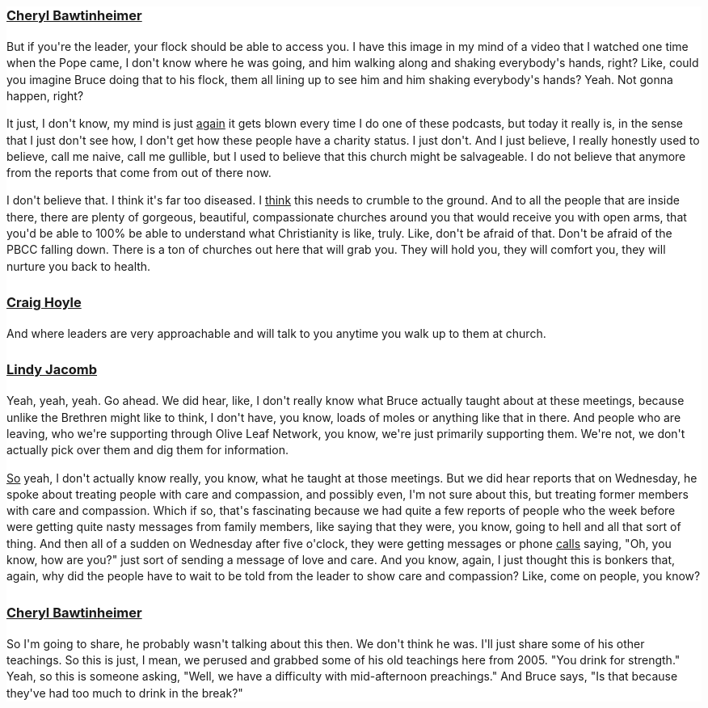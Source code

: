 ### [**Cheryl Bawtinheimer**](https://www.youtube.com/watch?v=ynNxoAcqohk&t=3965s)

But if you're the leader, your flock should be able to access you. I have this image in my mind of a video that I watched one time when the Pope came, I don't know where he was going, and him walking along and shaking everybody's hands, right? Like, could you imagine Bruce doing that to his flock, them all lining up to see him and him shaking everybody's hands? Yeah. Not gonna happen, right?

It just, I don't know, my mind is just [again](https://www.youtube.com/watch?v=ynNxoAcqohk&t=3995s) it gets blown every time I do one of these podcasts, but today it really is, in the sense that I just don't see how, I don't get how these people have a charity status. I just don't. And I just believe, I really honestly used to believe, call me naive, call me gullible, but I used to believe that this church might be salvageable. I do not believe that anymore from the reports that come from out of there now.

I don't believe that. I think it's far too diseased. I [think](https://www.youtube.com/watch?v=ynNxoAcqohk&t=4025s) this needs to crumble to the ground. And to all the people that are inside there, there are plenty of gorgeous, beautiful, compassionate churches around you that would receive you with open arms, that you'd be able to 100% be able to understand what Christianity is like, truly. Like, don't be afraid of that. Don't be afraid of the PBCC falling down. There is a ton of churches out here that will grab you. They will hold you, they will comfort you, they will nurture you back to health.

### [**Craig Hoyle**](https://www.youtube.com/watch?v=ynNxoAcqohk&t=4056s)

And where leaders are very approachable and will talk to you anytime you walk up to them at church.

### [**Lindy Jacomb**](https://www.youtube.com/watch?v=ynNxoAcqohk&t=4061s)

Yeah, yeah, yeah. Go ahead. We did hear, like, I don't really know what Bruce actually taught about at these meetings, because unlike the Brethren might like to think, I don't have, you know, loads of moles or anything like that in there. And people who are leaving, who we're supporting through Olive Leaf Network, you know, we're just primarily supporting them. We're not, we don't actually pick over them and dig them for information.

[So](https://www.youtube.com/watch?v=ynNxoAcqohk&t=4091s) yeah, I don't actually know really, you know, what he taught at those meetings. But we did hear reports that on Wednesday, he spoke about treating people with care and compassion, and possibly even, I'm not sure about this, but treating former members with care and compassion. Which if so, that's fascinating because we had quite a few reports of people who the week before were getting quite nasty messages from family members, like saying that they were, you know, going to hell and all that sort of thing. And then all of a sudden on Wednesday after five o'clock, they were getting messages or phone [calls](https://www.youtube.com/watch?v=ynNxoAcqohk&t=4121s) saying, "Oh, you know, how are you?" just sort of sending a message of love and care. And you know, again, I just thought this is bonkers that, again, why did the people have to wait to be told from the leader to show care and compassion? Like, come on people, you know?

### [**Cheryl Bawtinheimer**](https://www.youtube.com/watch?v=ynNxoAcqohk&t=4140s)

So I'm going to share, he probably wasn't talking about this then. We don't think he was. I'll just share some of his other teachings. So this is just, I mean, we perused and grabbed some of his old teachings here from 2005\. "You drink for strength." Yeah, so this is someone asking, "Well, we have a difficulty with mid-afternoon preachings." And Bruce says, "Is that because they've had too much to drink in the break?"
